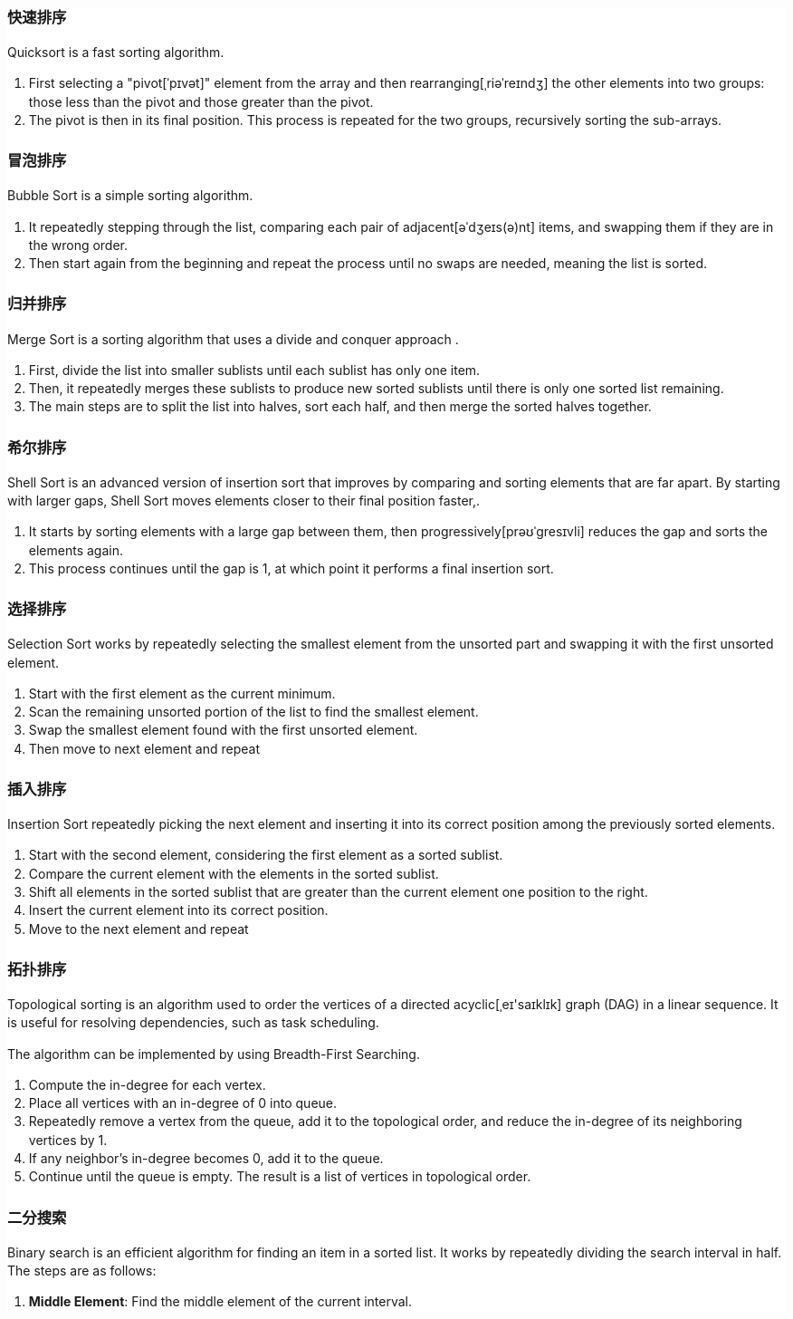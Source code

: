 ### 快速排序
Quicksort is a fast sorting algorithm. 
1. First selecting a "pivot[ˈpɪvət]" element from the array and then rearranging[ˌriəˈreɪndʒ] the other elements into two groups: those less than the pivot and those greater than the pivot. 
2. The pivot is then in its final position. This process is repeated for the two groups, recursively sorting the sub-arrays.
### 冒泡排序
Bubble Sort is a simple sorting algorithm.
1. It repeatedly stepping through the list, comparing each pair of adjacent[əˈdʒeɪs(ə)nt] items, and swapping them if they are in the wrong order. 
2.  Then start again from the beginning and repeat the process until no swaps are needed, meaning the list is sorted. 
### 归并排序
Merge Sort is a sorting algorithm that uses a divide and conquer approach . 
1. First, divide the list into smaller sublists until each sublist has only one item. 
2. Then, it repeatedly merges these sublists to produce new sorted sublists until there is only one sorted list remaining. 
3. The main steps are to split the list into halves, sort each half, and then merge the sorted halves together. 
### 希尔排序
Shell Sort is an advanced version of insertion sort that improves by comparing and sorting elements that are far apart. By starting with larger gaps, Shell Sort moves elements closer to their final position faster,.
1. It starts by sorting elements with a large gap between them, then progressively[prəʊˈɡresɪvli] reduces the gap and sorts the elements again. 
2. This process continues until the gap is 1, at which point it performs a final insertion sort. 
### 选择排序
Selection Sort works by repeatedly selecting the smallest element from the unsorted part and swapping it with the first unsorted element.
1. Start with the first element as the current minimum.
2. Scan the remaining unsorted portion of the list to find the smallest element.
3. Swap the smallest element found with the first unsorted element.
4. Then move to next element and repeat
### 插入排序
Insertion Sort repeatedly picking the next element and inserting it into its correct position among the previously sorted elements.
1. Start with the second element, considering the first element as a sorted sublist.
2. Compare the current element with the elements in the sorted sublist.
3. Shift all elements in the sorted sublist that are greater than the current element one position to the right.
4. Insert the current element into its correct position.
5. Move to the next element and repeat
### 拓扑排序
Topological sorting is an algorithm used to order the vertices of a directed acyclic[ˌeɪ'saɪklɪk] graph (DAG) in a linear sequence. It is useful for resolving dependencies, such as task scheduling.

The algorithm can be implemented by using Breadth-First Searching.
1. Compute the in-degree for each vertex.
2. Place all vertices with an in-degree of 0 into queue.
3. Repeatedly remove a vertex from the queue, add it to the topological order, and reduce the in-degree of its neighboring vertices by 1.
4. If any neighbor’s in-degree becomes 0, add it to the queue.
5. Continue until the queue is empty.
The result is a list of vertices in topological order.
### 二分搜索
Binary search is an efficient algorithm for finding an item in a sorted list. It works by repeatedly dividing the search interval in half. The steps are as follows:
1. **Middle Element**: Find the middle element of the current interval.
